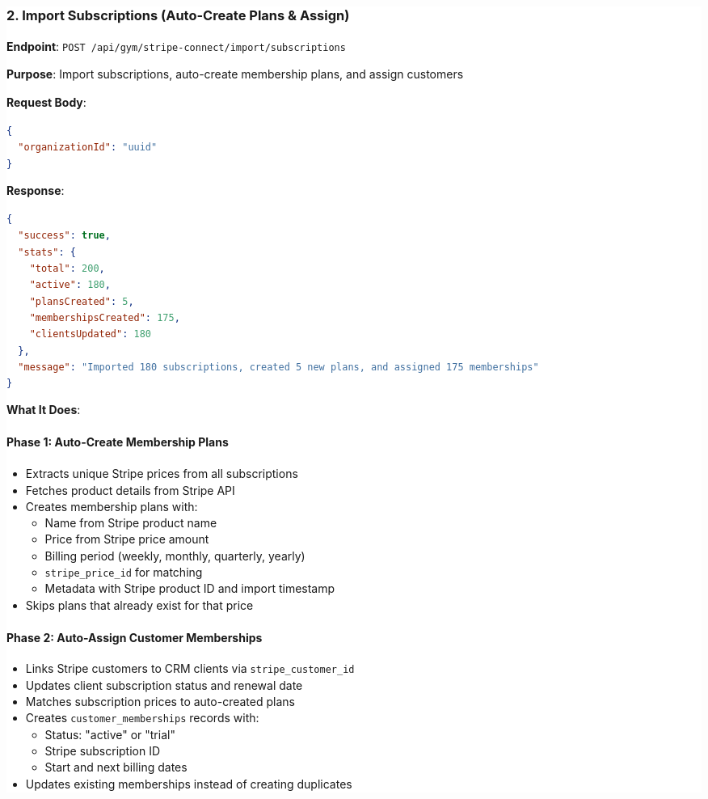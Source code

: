 
### 2. Import Subscriptions (Auto-Create Plans & Assign)

**Endpoint**: `POST /api/gym/stripe-connect/import/subscriptions`

**Purpose**: Import subscriptions, auto-create membership plans, and assign customers

**Request Body**:

```json
{
  "organizationId": "uuid"
}
```

**Response**:

```json
{
  "success": true,
  "stats": {
    "total": 200,
    "active": 180,
    "plansCreated": 5,
    "membershipsCreated": 175,
    "clientsUpdated": 180
  },
  "message": "Imported 180 subscriptions, created 5 new plans, and assigned 175 memberships"
}
```

**What It Does**:

#### Phase 1: Auto-Create Membership Plans

- Extracts unique Stripe prices from all subscriptions
- Fetches product details from Stripe API
- Creates membership plans with:
  - Name from Stripe product name
  - Price from Stripe price amount
  - Billing period (weekly, monthly, quarterly, yearly)
  - `stripe_price_id` for matching
  - Metadata with Stripe product ID and import timestamp
- Skips plans that already exist for that price

#### Phase 2: Auto-Assign Customer Memberships

- Links Stripe customers to CRM clients via `stripe_customer_id`
- Updates client subscription status and renewal date
- Matches subscription prices to auto-created plans
- Creates `customer_memberships` records with:
  - Status: "active" or "trial"
  - Stripe subscription ID
  - Start and next billing dates
- Updates existing memberships instead of creating duplicates
